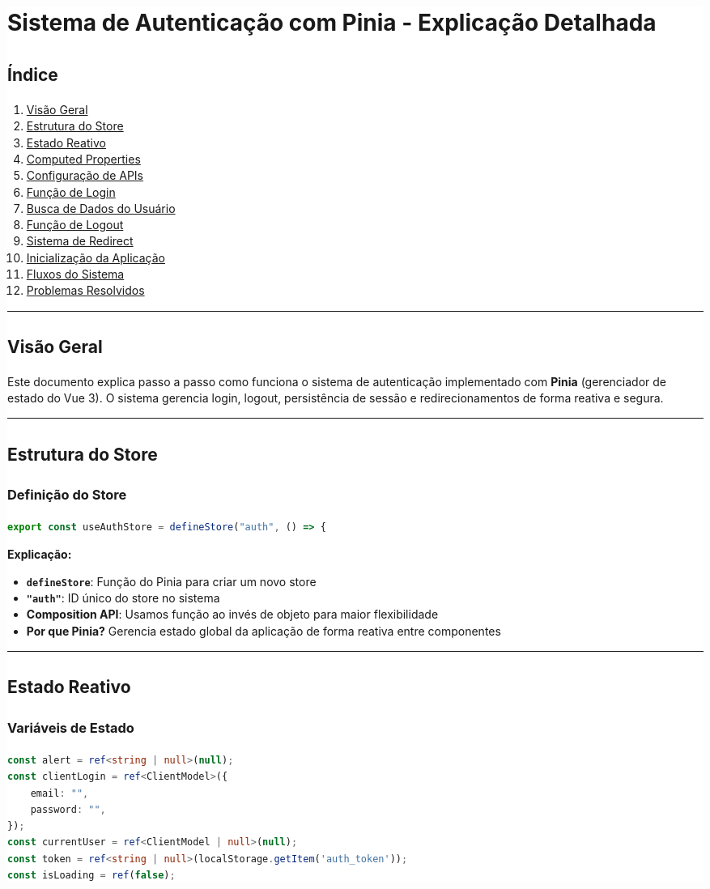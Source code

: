# Sistema de Autenticação com Pinia - Explicação Detalhada

## Índice
1. [Visão Geral](#visão-geral)
2. [Estrutura do Store](#estrutura-do-store)
3. [Estado Reativo](#estado-reativo)
4. [Computed Properties](#computed-properties)
5. [Configuração de APIs](#configuração-de-apis)
6. [Função de Login](#função-de-login)
7. [Busca de Dados do Usuário](#busca-de-dados-do-usuário)
8. [Função de Logout](#função-de-logout)
9. [Sistema de Redirect](#sistema-de-redirect)
10. [Inicialização da Aplicação](#inicialização-da-aplicação)
11. [Fluxos do Sistema](#fluxos-do-sistema)
12. [Problemas Resolvidos](#problemas-resolvidos)

---

## Visão Geral

Este documento explica passo a passo como funciona o sistema de autenticação implementado com **Pinia** (gerenciador de estado do Vue 3). O sistema gerencia login, logout, persistência de sessão e redirecionamentos de forma reativa e segura.

---

## Estrutura do Store

### Definição do Store
```typescript
export const useAuthStore = defineStore("auth", () => {
```

**Explicação:**
- **`defineStore`**: Função do Pinia para criar um novo store
- **`"auth"`**: ID único do store no sistema
- **Composition API**: Usamos função ao invés de objeto para maior flexibilidade
- **Por que Pinia?** Gerencia estado global da aplicação de forma reativa entre componentes

---

## Estado Reativo

### Variáveis de Estado
```typescript
const alert = ref<string | null>(null);
const clientLogin = ref<ClientModel>({
    email: "",
    password: "",
});
const currentUser = ref<ClientModel | null>(null);
const token = ref<string | null>(localStorage.getItem('auth_token'));
const isLoading = ref(false);
```
